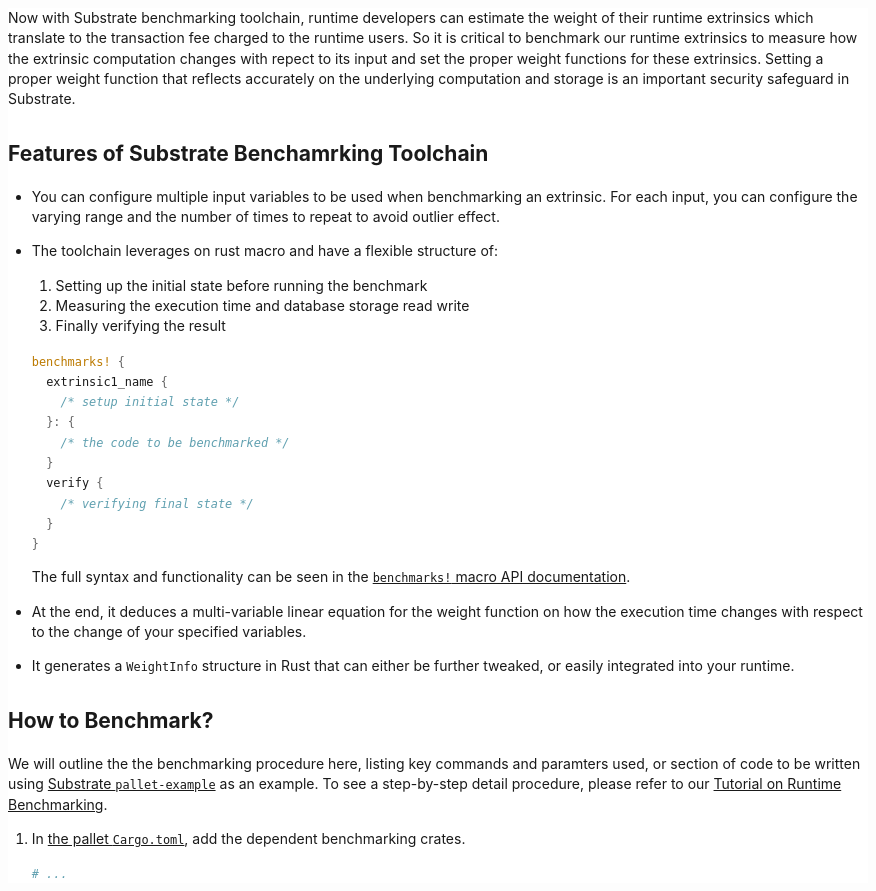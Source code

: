 Now with Substrate benchmarking toolchain, runtime developers can estimate the weight of their
runtime extrinsics which translate to the transaction fee charged to the runtime users. So it is
critical to benchmark our runtime extrinsics to measure how the extrinsic computation changes with
repect to its input and set the proper weight functions for these extrinsics. Setting a proper
weight function that reflects accurately on the underlying computation and storage is an important
security safeguard in Substrate.

## Features of Substrate Benchamrking Toolchain

- You can configure multiple input variables to be used when benchmarking an extrinsic. For each
  input, you can configure the varying range and the number of times to repeat to avoid outlier
  effect.

- The toolchain leverages on rust macro and have a flexible structure of:

  1. Setting up the initial state before running the benchmark
  2. Measuring the execution time and database storage read write
  3. Finally verifying the result

    ```rust
    benchmarks! {
      extrinsic1_name {
        /* setup initial state */
      }: {
        /* the code to be benchmarked */
      }
      verify {
        /* verifying final state */
      }
    }
    ```

  The full syntax and functionality can be seen in the [`benchmarks!` macro API
  documentation](https://substrate.dev/rustdocs/v3.0.0/frame_benchmarking/macro.benchmarks.html).

- At the end, it deduces a multi-variable linear equation for the weight function on how the
  execution time changes with respect to the change of your specified variables.

- It generates a `WeightInfo` structure in Rust that can either be further tweaked, or easily
  integrated into your runtime.

## How to Benchmark?

We will outline the the benchmarking procedure here, listing key commands and paramters used, or
section of code to be written using [Substrate
`pallet-example`](https://github.com/paritytech/substrate/tree/master/frame/example) as an example.
To see a step-by-step detail procedure, please refer to our [Tutorial on Runtime
Benchmarking](../../tutorials/runtime-benchmarking).

1. In [the pallet
   `Cargo.toml`](https://github.com/paritytech/substrate/blob/master/frame/example/Cargo.toml), add
   the dependent benchmarking crates.

    ```toml
    # ...
